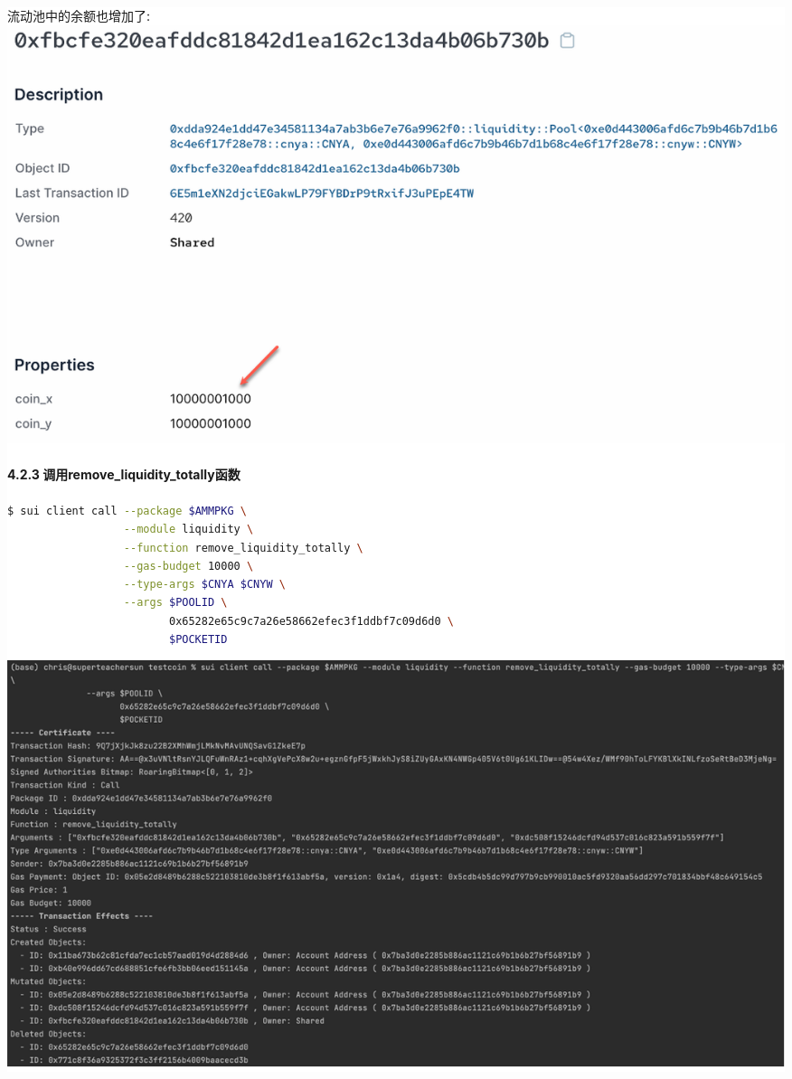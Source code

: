 流动池中的余额也增加了:
![Pool Detail](images/pool_increase1.png)


#### 4.2.3 调用remove_liquidity_totally函数

```bash
$ sui client call --package $AMMPKG \
                  --module liquidity \
                  --function remove_liquidity_totally \
                  --gas-budget 10000 \
                  --type-args $CNYA $CNYW \
                  --args $POOLID \
                         0x65282e65c9c7a26e58662efec3f1ddbf7c09d6d0 \
                         $POCKETID
```

![Call Remove Liquidity](images/call_remove_liquidity.png)

